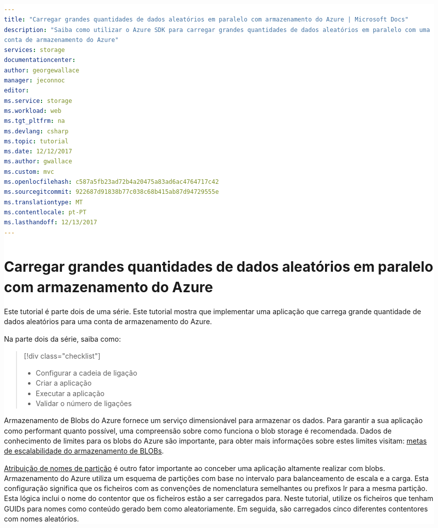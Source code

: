 ```yaml
---
title: "Carregar grandes quantidades de dados aleatórios em paralelo com armazenamento do Azure | Microsoft Docs"
description: "Saiba como utilizar o Azure SDK para carregar grandes quantidades de dados aleatórios em paralelo com uma conta de armazenamento do Azure"
services: storage
documentationcenter: 
author: georgewallace
manager: jeconnoc
editor: 
ms.service: storage
ms.workload: web
ms.tgt_pltfrm: na
ms.devlang: csharp
ms.topic: tutorial
ms.date: 12/12/2017
ms.author: gwallace
ms.custom: mvc
ms.openlocfilehash: c587a5fb23ad72b4a20475a83ad6ac4764717c42
ms.sourcegitcommit: 922687d91838b77c038c68b415ab87d94729555e
ms.translationtype: MT
ms.contentlocale: pt-PT
ms.lasthandoff: 12/13/2017
---
```

# <a name="upload-large-amounts-of-random-data-in-parallel-to-azure-storage"></a>Carregar grandes quantidades de dados aleatórios em paralelo com armazenamento do Azure

Este tutorial é parte dois de uma série. Este tutorial mostra que implementar uma aplicação que carrega grande quantidade de dados aleatórios para uma conta de armazenamento do Azure.

Na parte dois da série, saiba como:

> [!div class="checklist"]
> * Configurar a cadeia de ligação
> * Criar a aplicação
> * Executar a aplicação
> * Validar o número de ligações

Armazenamento de Blobs do Azure fornece um serviço dimensionável para armazenar os dados. Para garantir a sua aplicação como performant quanto possível, uma compreensão sobre como funciona o blob storage é recomendada. Dados de conhecimento de limites para os blobs do Azure são importante, para obter mais informações sobre estes limites visitam: [metas de escalabilidade do armazenamento de BLOBs](../common/storage-scalability-targets.md?toc=%2fazure%2fstorage%2fblobs%2ftoc.json#azure-blob-storage-scale-targets).

[Atribuição de nomes de partição](../common/storage-performance-checklist.md?toc=%2fazure%2fstorage%2fblobs%2ftoc.json#subheading47) é outro fator importante ao conceber uma aplicação altamente realizar com blobs. Armazenamento do Azure utiliza um esquema de partições com base no intervalo para balanceamento de escala e a carga. Esta configuração significa que os ficheiros com as convenções de nomenclatura semelhantes ou prefixos Ir para a mesma partição. Esta lógica inclui o nome do contentor que os ficheiros estão a ser carregados para. Neste tutorial, utilize os ficheiros que tenham GUIDs para nomes como conteúdo gerado bem como aleatoriamente. Em seguida, são carregados cinco diferentes contentores com nomes aleatórios.


[previous-tutorial]: storage-blob-scalable-app-create-vm.md
